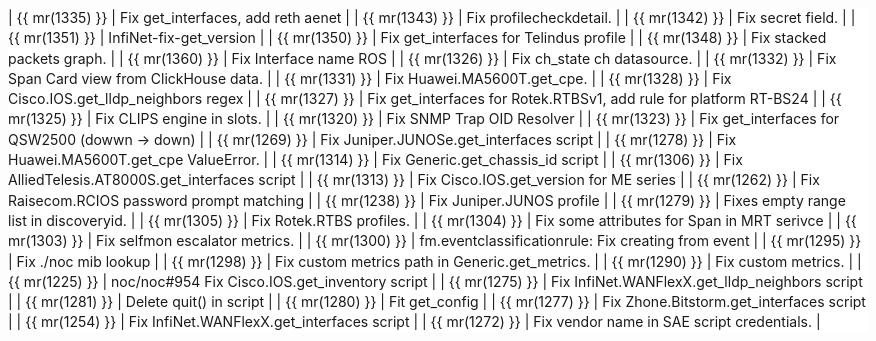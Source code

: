 | {{ mr(1335) }} | Fix get_interfaces, add reth aenet                                                      |
| {{ mr(1343) }} | Fix profilecheckdetail.                                                                 |
| {{ mr(1342) }} | Fix secret field.                                                                       |
| {{ mr(1351) }} | InfiNet-fix-get_version                                                                 |
| {{ mr(1350) }} | Fix get_interfaces for Telindus profile                                                 |
| {{ mr(1348) }} | Fix stacked packets graph.                                                              |
| {{ mr(1360) }} | Fix Interface name ROS                                                                  |
| {{ mr(1326) }} | Fix ch_state ch datasource.                                                             |
| {{ mr(1332) }} | Fix Span Card view from ClickHouse data.                                                |
| {{ mr(1331) }} | Fix Huawei.MA5600T.get_cpe.                                                             |
| {{ mr(1328) }} | Fix Cisco.IOS.get_lldp_neighbors regex                                                  |
| {{ mr(1327) }} | Fix get_interfaces for Rotek.RTBSv1, add rule for platform RT-BS24                      |
| {{ mr(1325) }} | Fix CLIPS engine in slots.                                                              |
| {{ mr(1320) }} | Fix SNMP Trap OID Resolver                                                              |
| {{ mr(1323) }} | Fix get_interfaces for QSW2500 (dowwn -&gt; down)                                       |
| {{ mr(1269) }} | Fix Juniper.JUNOSe.get_interfaces script                                                |
| {{ mr(1278) }} | Fix Huawei.MA5600T.get_cpe ValueError.                                                  |
| {{ mr(1314) }} | Fix Generic.get_chassis_id script                                                       |
| {{ mr(1306) }} | Fix AlliedTelesis.AT8000S.get_interfaces script                                         |
| {{ mr(1313) }} | Fix Cisco.IOS.get_version for ME series                                                 |
| {{ mr(1262) }} | Fix Raisecom.RCIOS password prompt matching                                             |
| {{ mr(1238) }} | Fix Juniper.JUNOS profile                                                               |
| {{ mr(1279) }} | Fixes empty range list in discoveryid.                                                  |
| {{ mr(1305) }} | Fix Rotek.RTBS profiles.                                                                |
| {{ mr(1304) }} | Fix some attributes for Span in MRT serivce                                             |
| {{ mr(1303) }} | Fix selfmon escalator metrics.                                                          |
| {{ mr(1300) }} | fm.eventclassificationrule: Fix creating from event                                     |
| {{ mr(1295) }} | Fix ./noc mib lookup                                                                    |
| {{ mr(1298) }} | Fix custom metrics path in Generic.get_metrics.                                         |
| {{ mr(1290) }} | Fix custom metrics.                                                                     |
| {{ mr(1225) }} | noc/noc#954 Fix Cisco.IOS.get_inventory script                                         |
| {{ mr(1275) }} | Fix InfiNet.WANFlexX.get_lldp_neighbors script                                          |
| {{ mr(1281) }} | Delete quit() in script                                                                 |
| {{ mr(1280) }} | Fit get_config                                                                          |
| {{ mr(1277) }} | Fix Zhone.Bitstorm.get_interfaces script                                                |
| {{ mr(1254) }} | Fix InfiNet.WANFlexX.get_interfaces script                                              |
| {{ mr(1272) }} | Fix vendor name in SAE script credentials.                                              |